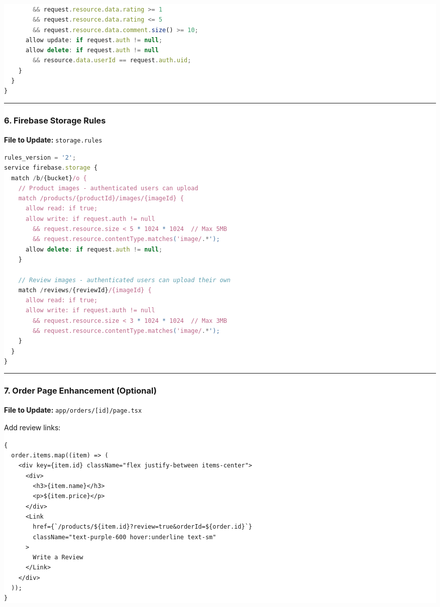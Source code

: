 ```javascript
        && request.resource.data.rating >= 1
        && request.resource.data.rating <= 5
        && request.resource.data.comment.size() >= 10;
      allow update: if request.auth != null;
      allow delete: if request.auth != null
        && resource.data.userId == request.auth.uid;
    }
  }
}
```

---

### 6. Firebase Storage Rules

**File to Update:** `storage.rules`

```javascript
rules_version = '2';
service firebase.storage {
  match /b/{bucket}/o {
    // Product images - authenticated users can upload
    match /products/{productId}/images/{imageId} {
      allow read: if true;
      allow write: if request.auth != null
        && request.resource.size < 5 * 1024 * 1024  // Max 5MB
        && request.resource.contentType.matches('image/.*');
      allow delete: if request.auth != null;
    }

    // Review images - authenticated users can upload their own
    match /reviews/{reviewId}/{imageId} {
      allow read: if true;
      allow write: if request.auth != null
        && request.resource.size < 3 * 1024 * 1024  // Max 3MB
        && request.resource.contentType.matches('image/.*');
    }
  }
}
```

---

### 7. Order Page Enhancement (Optional)

**File to Update:** `app/orders/[id]/page.tsx`

Add review links:

```tsx
{
  order.items.map((item) => (
    <div key={item.id} className="flex justify-between items-center">
      <div>
        <h3>{item.name}</h3>
        <p>${item.price}</p>
      </div>
      <Link
        href={`/products/${item.id}?review=true&orderId=${order.id}`}
        className="text-purple-600 hover:underline text-sm"
      >
        Write a Review
      </Link>
    </div>
  ));
}
```